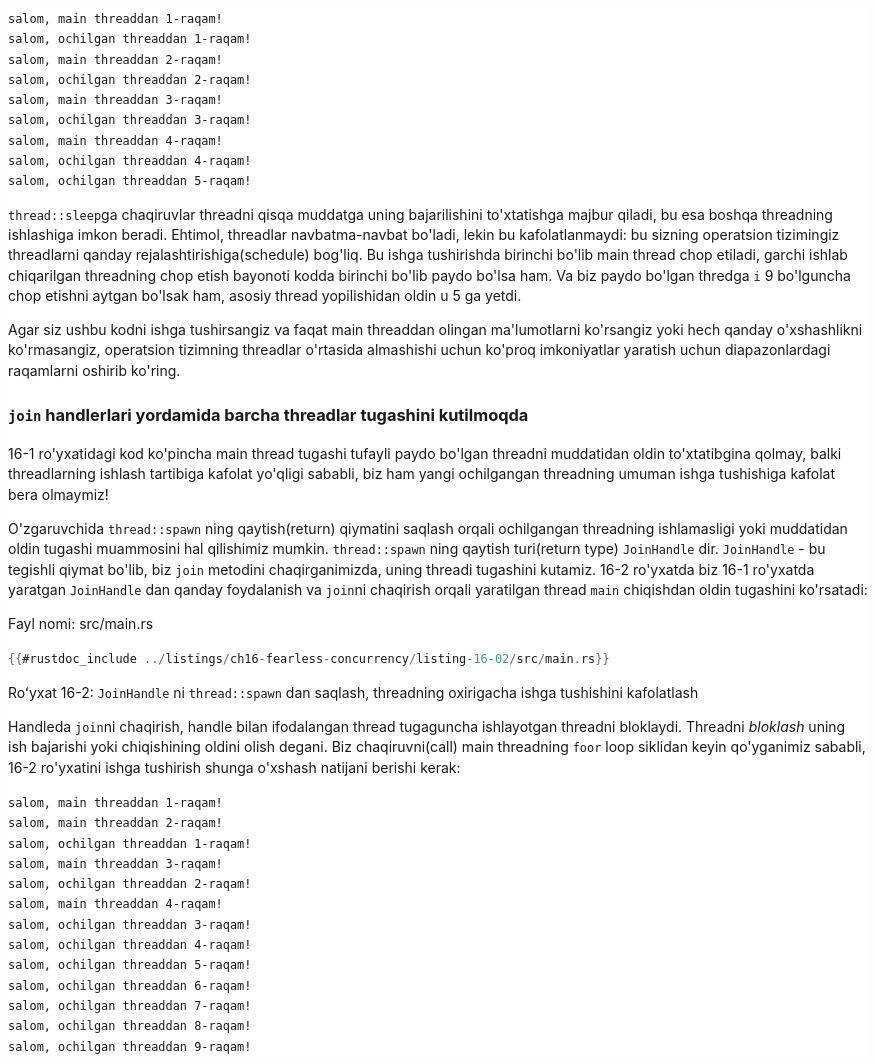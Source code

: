 

```text
salom, main threaddan 1-raqam!
salom, ochilgan threaddan 1-raqam!
salom, main threaddan 2-raqam!
salom, ochilgan threaddan 2-raqam!
salom, main threaddan 3-raqam!
salom, ochilgan threaddan 3-raqam!
salom, main threaddan 4-raqam!
salom, ochilgan threaddan 4-raqam!
salom, ochilgan threaddan 5-raqam!
```

`thread::sleep`ga chaqiruvlar threadni qisqa muddatga uning bajarilishini to'xtatishga majbur qiladi, bu esa boshqa threadning ishlashiga imkon beradi. Ehtimol, threadlar navbatma-navbat bo'ladi, lekin bu kafolatlanmaydi: bu sizning operatsion tizimingiz threadlarni qanday rejalashtirishiga(schedule) bog'liq. Bu ishga tushirishda birinchi bo'lib main thread chop etiladi, garchi ishlab chiqarilgan threadning chop etish bayonoti kodda birinchi bo'lib paydo bo'lsa ham. Va biz paydo bo'lgan thredga `i` 9 bo'lguncha chop etishni aytgan bo'lsak ham, asosiy thread yopilishidan oldin u 5 ga yetdi.

Agar siz ushbu kodni ishga tushirsangiz va faqat main threaddan olingan ma'lumotlarni ko'rsangiz yoki hech qanday o'xshashlikni ko'rmasangiz, operatsion tizimning threadlar o'rtasida almashishi uchun ko'proq imkoniyatlar yaratish uchun diapazonlardagi raqamlarni oshirib ko'ring.

### `join` handlerlari yordamida barcha threadlar tugashini kutilmoqda

16-1 ro'yxatidagi kod ko'pincha main thread tugashi tufayli paydo bo'lgan threadni muddatidan oldin to'xtatibgina qolmay, balki threadlarning ishlash tartibiga kafolat yo'qligi sababli, biz ham yangi ochilgangan threadning umuman ishga tushishiga kafolat bera olmaymiz!

O'zgaruvchida `thread::spawn` ning qaytish(return) qiymatini saqlash orqali ochilgangan threadning ishlamasligi yoki muddatidan oldin tugashi muammosini hal qilishimiz mumkin. `thread::spawn` ning qaytish turi(return type) `JoinHandle` dir. `JoinHandle` - bu tegishli qiymat bo'lib, biz `join` metodini chaqirganimizda, uning threadi tugashini kutamiz. 16-2 ro'yxatda biz 16-1 ro'yxatda yaratgan `JoinHandle` dan qanday foydalanish va `join`ni chaqirish orqali yaratilgan thread `main` chiqishdan oldin tugashini ko'rsatadi:

<span class="filename">Fayl nomi: src/main.rs</span>

```rust
{{#rustdoc_include ../listings/ch16-fearless-concurrency/listing-16-02/src/main.rs}}
```

<span class="caption">Roʻyxat 16-2: `JoinHandle` ni `thread::spawn` dan saqlash, threadning oxirigacha ishga tushishini kafolatlash</span>

Handleda `join`ni chaqirish, handle bilan ifodalangan thread tugaguncha ishlayotgan threadni bloklaydi. Threadni *bloklash* uning ish bajarishi yoki chiqishining oldini olish degani. Biz chaqiruvni(call) main threadning `foor` loop siklidan keyin qo'yganimiz sababli, 16-2 ro'yxatini ishga tushirish shunga o'xshash natijani berishi kerak:



```text
salom, main threaddan 1-raqam!
salom, main threaddan 2-raqam!
salom, ochilgan threaddan 1-raqam!
salom, main threaddan 3-raqam!
salom, ochilgan threaddan 2-raqam!
salom, main threaddan 4-raqam!
salom, ochilgan threaddan 3-raqam!
salom, ochilgan threaddan 4-raqam!
salom, ochilgan threaddan 5-raqam!
salom, ochilgan threaddan 6-raqam!
salom, ochilgan threaddan 7-raqam!
salom, ochilgan threaddan 8-raqam!
salom, ochilgan threaddan 9-raqam!
```
